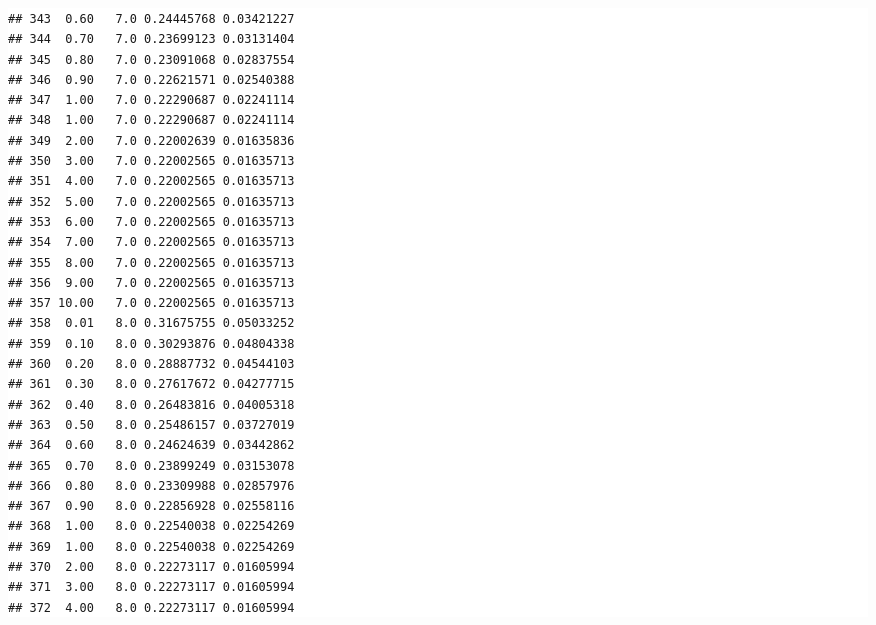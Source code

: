     ## 343  0.60   7.0 0.24445768 0.03421227
    ## 344  0.70   7.0 0.23699123 0.03131404
    ## 345  0.80   7.0 0.23091068 0.02837554
    ## 346  0.90   7.0 0.22621571 0.02540388
    ## 347  1.00   7.0 0.22290687 0.02241114
    ## 348  1.00   7.0 0.22290687 0.02241114
    ## 349  2.00   7.0 0.22002639 0.01635836
    ## 350  3.00   7.0 0.22002565 0.01635713
    ## 351  4.00   7.0 0.22002565 0.01635713
    ## 352  5.00   7.0 0.22002565 0.01635713
    ## 353  6.00   7.0 0.22002565 0.01635713
    ## 354  7.00   7.0 0.22002565 0.01635713
    ## 355  8.00   7.0 0.22002565 0.01635713
    ## 356  9.00   7.0 0.22002565 0.01635713
    ## 357 10.00   7.0 0.22002565 0.01635713
    ## 358  0.01   8.0 0.31675755 0.05033252
    ## 359  0.10   8.0 0.30293876 0.04804338
    ## 360  0.20   8.0 0.28887732 0.04544103
    ## 361  0.30   8.0 0.27617672 0.04277715
    ## 362  0.40   8.0 0.26483816 0.04005318
    ## 363  0.50   8.0 0.25486157 0.03727019
    ## 364  0.60   8.0 0.24624639 0.03442862
    ## 365  0.70   8.0 0.23899249 0.03153078
    ## 366  0.80   8.0 0.23309988 0.02857976
    ## 367  0.90   8.0 0.22856928 0.02558116
    ## 368  1.00   8.0 0.22540038 0.02254269
    ## 369  1.00   8.0 0.22540038 0.02254269
    ## 370  2.00   8.0 0.22273117 0.01605994
    ## 371  3.00   8.0 0.22273117 0.01605994
    ## 372  4.00   8.0 0.22273117 0.01605994